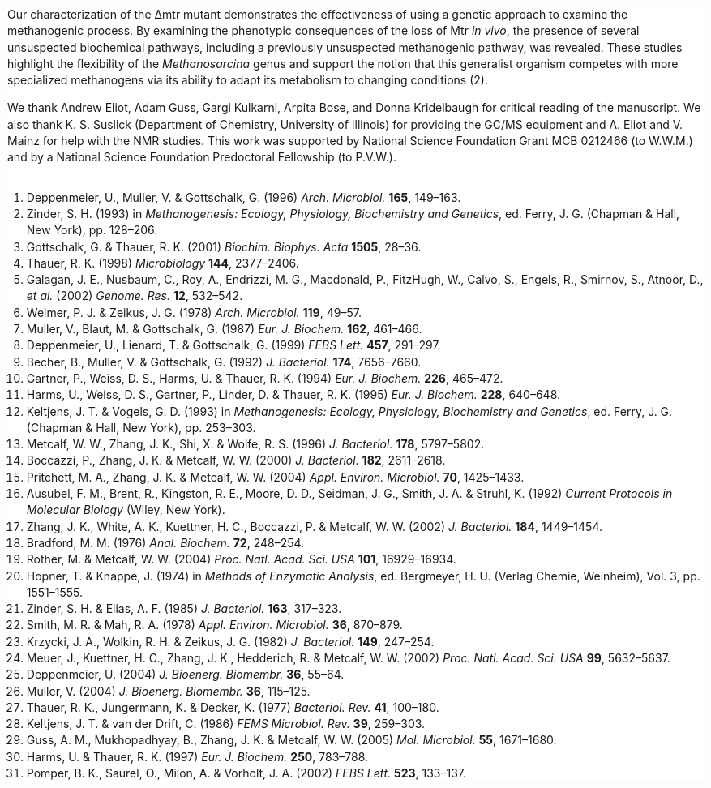 Our characterization of the Δmtr mutant demonstrates the effectiveness of using a genetic approach to examine the methanogenic process. By examining the phenotypic consequences of the loss of Mtr *in vivo*, the presence of several unsuspected biochemical pathways, including a previously unsuspected methanogenic pathway, was revealed. These studies highlight the flexibility of the *Methanosarcina* genus and support the notion that this generalist organism competes with more specialized methanogens via its ability to adapt its metabolism to changing conditions (2).

We thank Andrew Eliot, Adam Guss, Gargi Kulkarni, Arpita Bose, and Donna Kridelbaugh for critical reading of the manuscript. We also thank K. S. Suslick (Department of Chemistry, University of Illinois) for providing the GC/MS equipment and A. Eliot and V. Mainz for help with the NMR studies. This work was supported by National Science Foundation Grant MCB 0212466 (to W.W.M.) and by a National Science Foundation Predoctoral Fellowship (to P.V.W.).

---

1. Deppenmeier, U., Muller, V. & Gottschalk, G. (1996) *Arch. Microbiol.* **165**, 149–163.
2. Zinder, S. H. (1993) in *Methanogenesis: Ecology, Physiology, Biochemistry and Genetics*, ed. Ferry, J. G. (Chapman & Hall, New York), pp. 128–206.
3. Gottschalk, G. & Thauer, R. K. (2001) *Biochim. Biophys. Acta* **1505**, 28–36.
4. Thauer, R. K. (1998) *Microbiology* **144**, 2377–2406.
5. Galagan, J. E., Nusbaum, C., Roy, A., Endrizzi, M. G., Macdonald, P., FitzHugh, W., Calvo, S., Engels, R., Smirnov, S., Atnoor, D., *et al.* (2002) *Genome. Res.* **12**, 532–542.
6. Weimer, P. J. & Zeikus, J. G. (1978) *Arch. Microbiol.* **119**, 49–57.
7. Muller, V., Blaut, M. & Gottschalk, G. (1987) *Eur. J. Biochem.* **162**, 461–466.
8. Deppenmeier, U., Lienard, T. & Gottschalk, G. (1999) *FEBS Lett.* **457**, 291–297.
9. Becher, B., Muller, V. & Gottschalk, G. (1992) *J. Bacteriol.* **174**, 7656–7660.
10. Gartner, P., Weiss, D. S., Harms, U. & Thauer, R. K. (1994) *Eur. J. Biochem.* **226**, 465–472.
11. Harms, U., Weiss, D. S., Gartner, P., Linder, D. & Thauer, R. K. (1995) *Eur. J. Biochem.* **228**, 640–648.
12. Keltjens, J. T. & Vogels, G. D. (1993) in *Methanogenesis: Ecology, Physiology, Biochemistry and Genetics*, ed. Ferry, J. G. (Chapman & Hall, New York), pp. 253–303.
13. Metcalf, W. W., Zhang, J. K., Shi, X. & Wolfe, R. S. (1996) *J. Bacteriol.* **178**, 5797–5802.
14. Boccazzi, P., Zhang, J. K. & Metcalf, W. W. (2000) *J. Bacteriol.* **182**, 2611–2618.
15. Pritchett, M. A., Zhang, J. K. & Metcalf, W. W. (2004) *Appl. Environ. Microbiol.* **70**, 1425–1433.
16. Ausubel, F. M., Brent, R., Kingston, R. E., Moore, D. D., Seidman, J. G., Smith, J. A. & Struhl, K. (1992) *Current Protocols in Molecular Biology* (Wiley, New York).
17. Zhang, J. K., White, A. K., Kuettner, H. C., Boccazzi, P. & Metcalf, W. W. (2002) *J. Bacteriol.* **184**, 1449–1454.
18. Bradford, M. M. (1976) *Anal. Biochem.* **72**, 248–254.
19. Rother, M. & Metcalf, W. W. (2004) *Proc. Natl. Acad. Sci. USA* **101**, 16929–16934.
20. Hopner, T. & Knappe, J. (1974) in *Methods of Enzymatic Analysis*, ed. Bergmeyer, H. U. (Verlag Chemie, Weinheim), Vol. 3, pp. 1551–1555.
21. Zinder, S. H. & Elias, A. F. (1985) *J. Bacteriol.* **163**, 317–323.
22. Smith, M. R. & Mah, R. A. (1978) *Appl. Environ. Microbiol.* **36**, 870–879.
23. Krzycki, J. A., Wolkin, R. H. & Zeikus, J. G. (1982) *J. Bacteriol.* **149**, 247–254.
24. Meuer, J., Kuettner, H. C., Zhang, J. K., Hedderich, R. & Metcalf, W. W. (2002) *Proc. Natl. Acad. Sci. USA* **99**, 5632–5637.
25. Deppenmeier, U. (2004) *J. Bioenerg. Biomembr.* **36**, 55–64.
26. Muller, V. (2004) *J. Bioenerg. Biomembr.* **36**, 115–125.
27. Thauer, R. K., Jungermann, K. & Decker, K. (1977) *Bacteriol. Rev.* **41**, 100–180.
28. Keltjens, J. T. & van der Drift, C. (1986) *FEMS Microbiol. Rev.* **39**, 259–303.
29. Guss, A. M., Mukhopadhyay, B., Zhang, J. K. & Metcalf, W. W. (2005) *Mol. Microbiol.* **55**, 1671–1680.
30. Harms, U. & Thauer, R. K. (1997) *Eur. J. Biochem.* **250**, 783–788.
31. Pomper, B. K., Saurel, O., Milon, A. & Vorholt, J. A. (2002) *FEBS Lett.* **523**, 133–137.
